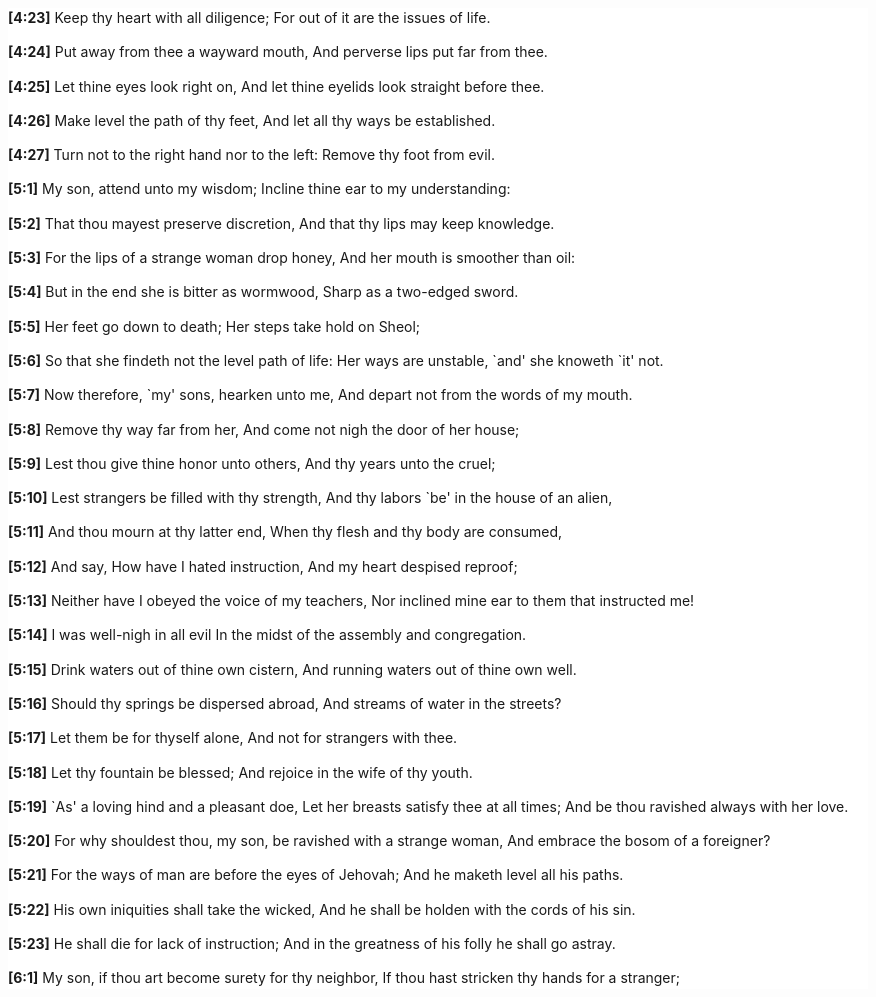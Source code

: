 **[4:23]** Keep thy heart with all diligence; For out of it are the issues of life.

**[4:24]** Put away from thee a wayward mouth, And perverse lips put far from thee.

**[4:25]** Let thine eyes look right on, And let thine eyelids look straight before thee.

**[4:26]** Make level the path of thy feet, And let all thy ways be established.

**[4:27]** Turn not to the right hand nor to the left: Remove thy foot from evil.

**[5:1]** My son, attend unto my wisdom; Incline thine ear to my understanding:

**[5:2]** That thou mayest preserve discretion, And that thy lips may keep knowledge.

**[5:3]** For the lips of a strange woman drop honey, And her mouth is smoother than oil:

**[5:4]** But in the end she is bitter as wormwood, Sharp as a two-edged sword.

**[5:5]** Her feet go down to death; Her steps take hold on Sheol;

**[5:6]** So that she findeth not the level path of life: Her ways are unstable, \`and' she knoweth \`it' not.

**[5:7]** Now therefore, \`my' sons, hearken unto me, And depart not from the words of my mouth.

**[5:8]** Remove thy way far from her, And come not nigh the door of her house;

**[5:9]** Lest thou give thine honor unto others, And thy years unto the cruel;

**[5:10]** Lest strangers be filled with thy strength, And thy labors \`be' in the house of an alien,

**[5:11]** And thou mourn at thy latter end, When thy flesh and thy body are consumed,

**[5:12]** And say, How have I hated instruction, And my heart despised reproof;

**[5:13]** Neither have I obeyed the voice of my teachers, Nor inclined mine ear to them that instructed me!

**[5:14]** I was well-nigh in all evil In the midst of the assembly and congregation.

**[5:15]** Drink waters out of thine own cistern, And running waters out of thine own well.

**[5:16]** Should thy springs be dispersed abroad, And streams of water in the streets?

**[5:17]** Let them be for thyself alone, And not for strangers with thee.

**[5:18]** Let thy fountain be blessed; And rejoice in the wife of thy youth.

**[5:19]** \`As' a loving hind and a pleasant doe, Let her breasts satisfy thee at all times; And be thou ravished always with her love.

**[5:20]** For why shouldest thou, my son, be ravished with a strange woman, And embrace the bosom of a foreigner?

**[5:21]** For the ways of man are before the eyes of Jehovah; And he maketh level all his paths.

**[5:22]** His own iniquities shall take the wicked, And he shall be holden with the cords of his sin.

**[5:23]** He shall die for lack of instruction; And in the greatness of his folly he shall go astray.

**[6:1]** My son, if thou art become surety for thy neighbor, If thou hast stricken thy hands for a stranger;
